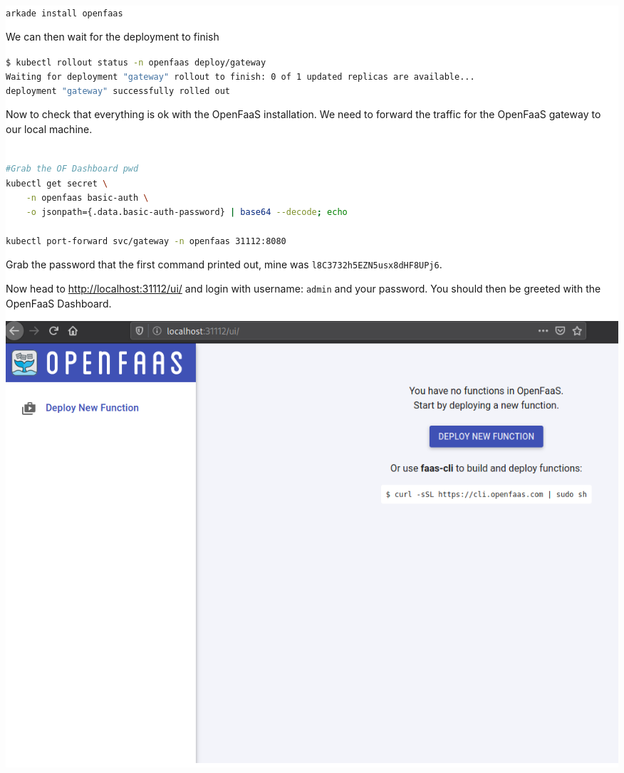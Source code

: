```sh 
arkade install openfaas
```

We can then wait for the deployment to finish

```sh 
$ kubectl rollout status -n openfaas deploy/gateway
Waiting for deployment "gateway" rollout to finish: 0 of 1 updated replicas are available...
deployment "gateway" successfully rolled out
```

Now to check that everything is ok with the OpenFaaS installation. We need to forward the traffic for the OpenFaaS
gateway to our local machine.

```sh

#Grab the OF Dashboard pwd 
kubectl get secret \
    -n openfaas basic-auth \
    -o jsonpath={.data.basic-auth-password} | base64 --decode; echo

kubectl port-forward svc/gateway -n openfaas 31112:8080 

```

Grab the password that the first command printed out, mine was `l8C3732h5EZN5usx8dHF8UPj6`. 

Now head to [http://localhost:31112/ui/](http://localhost:31112/ui/) and login with username: `admin` and your password.
You should then be greeted with the OpenFaaS Dashboard.

![openfaas gateway image](/images/arkade-traefik-k3sup/openfaas-dashboard.png)
